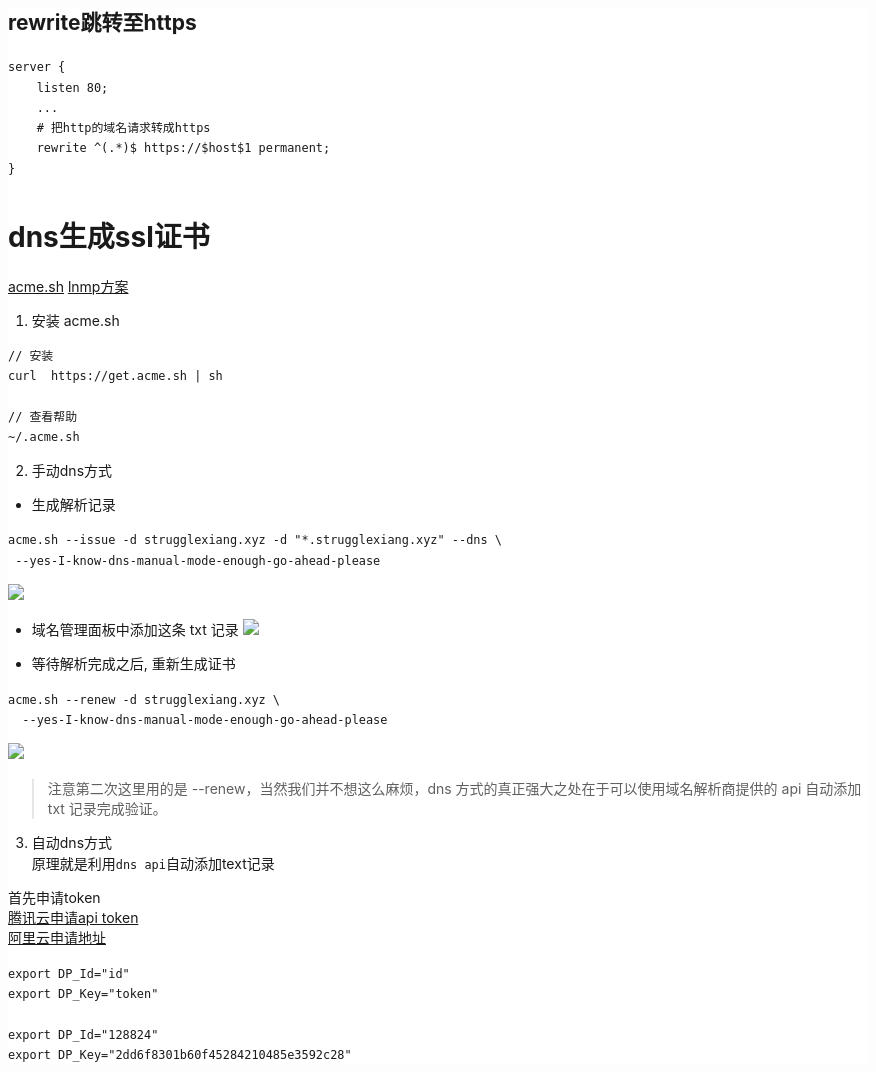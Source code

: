 
## rewrite跳转至https
```
server {
    listen 80;
    ...
    # 把http的域名请求转成https
    rewrite ^(.*)$ https://$host$1 permanent;
}
```

# dns生成ssl证书
[acme.sh](https://github.com/Neilpang/acme.sh)
[lnmp方案](https://lnmp.org/faq/letsencrypt-wildcard-ssl.html)

1. 安装 acme.sh
```
// 安装
curl  https://get.acme.sh | sh

// 查看帮助
~/.acme.sh
```

2. 手动dns方式
* 生成解析记录
```
acme.sh --issue -d strugglexiang.xyz -d "*.strugglexiang.xyz" --dns \
 --yes-I-know-dns-manual-mode-enough-go-ahead-please
```
![](http://source.strugglexiang.xyz/acme2.png)

* 域名管理面板中添加这条 txt 记录
![](http://source.strugglexiang.xyz/acme1.png)


* 等待解析完成之后, 重新生成证书
```
acme.sh --renew -d strugglexiang.xyz \
  --yes-I-know-dns-manual-mode-enough-go-ahead-please
```
![](http://source.strugglexiang.xyz/acme3.png)
> 注意第二次这里用的是 --renew，当然我们并不想这么麻烦，dns 方式的真正强大之处在于可以使用域名解析商提供的 api 自动添加 txt 记录完成验证。

3. 自动dns方式  
原理就是利用`dns api`自动添加text记录

首先申请token  
[腾讯云申请api token](https://www.dnspod.cn/console/user/security)  
[阿里云申请地址](https://ak-console.aliyun.com/#/accesskey)  
```
export DP_Id="id"
export DP_Key="token"

export DP_Id="128824"
export DP_Key="2dd6f8301b60f45284210485e3592c28"
```

